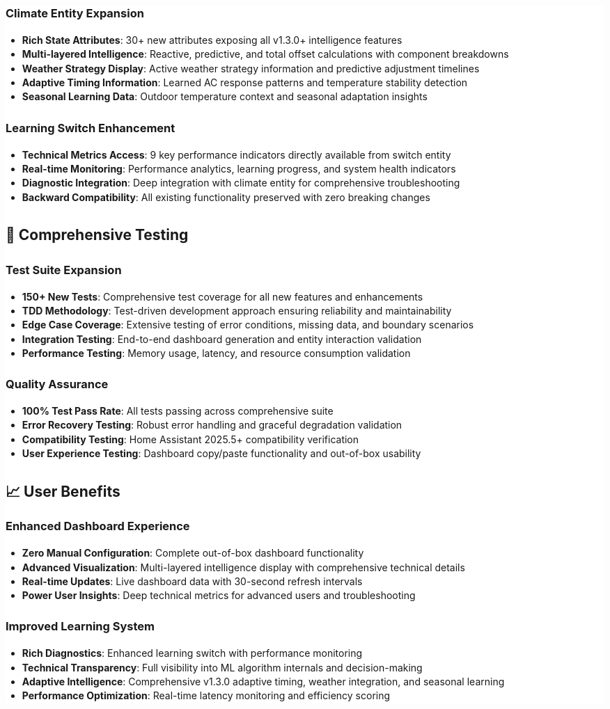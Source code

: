 ### Climate Entity Expansion  
- **Rich State Attributes**: 30+ new attributes exposing all v1.3.0+ intelligence features
- **Multi-layered Intelligence**: Reactive, predictive, and total offset calculations with component breakdowns
- **Weather Strategy Display**: Active weather strategy information and predictive adjustment timelines
- **Adaptive Timing Information**: Learned AC response patterns and temperature stability detection
- **Seasonal Learning Data**: Outdoor temperature context and seasonal adaptation insights

### Learning Switch Enhancement
- **Technical Metrics Access**: 9 key performance indicators directly available from switch entity
- **Real-time Monitoring**: Performance analytics, learning progress, and system health indicators
- **Diagnostic Integration**: Deep integration with climate entity for comprehensive troubleshooting
- **Backward Compatibility**: All existing functionality preserved with zero breaking changes

## 🧪 Comprehensive Testing

### Test Suite Expansion
- **150+ New Tests**: Comprehensive test coverage for all new features and enhancements
- **TDD Methodology**: Test-driven development approach ensuring reliability and maintainability
- **Edge Case Coverage**: Extensive testing of error conditions, missing data, and boundary scenarios
- **Integration Testing**: End-to-end dashboard generation and entity interaction validation
- **Performance Testing**: Memory usage, latency, and resource consumption validation

### Quality Assurance
- **100% Test Pass Rate**: All tests passing across comprehensive suite
- **Error Recovery Testing**: Robust error handling and graceful degradation validation
- **Compatibility Testing**: Home Assistant 2025.5+ compatibility verification
- **User Experience Testing**: Dashboard copy/paste functionality and out-of-box usability

## 📈 User Benefits

### Enhanced Dashboard Experience
- **Zero Manual Configuration**: Complete out-of-box dashboard functionality
- **Advanced Visualization**: Multi-layered intelligence display with comprehensive technical details
- **Real-time Updates**: Live dashboard data with 30-second refresh intervals
- **Power User Insights**: Deep technical metrics for advanced users and troubleshooting

### Improved Learning System
- **Rich Diagnostics**: Enhanced learning switch with performance monitoring
- **Technical Transparency**: Full visibility into ML algorithm internals and decision-making
- **Adaptive Intelligence**: Comprehensive v1.3.0 adaptive timing, weather integration, and seasonal learning
- **Performance Optimization**: Real-time latency monitoring and efficiency scoring
